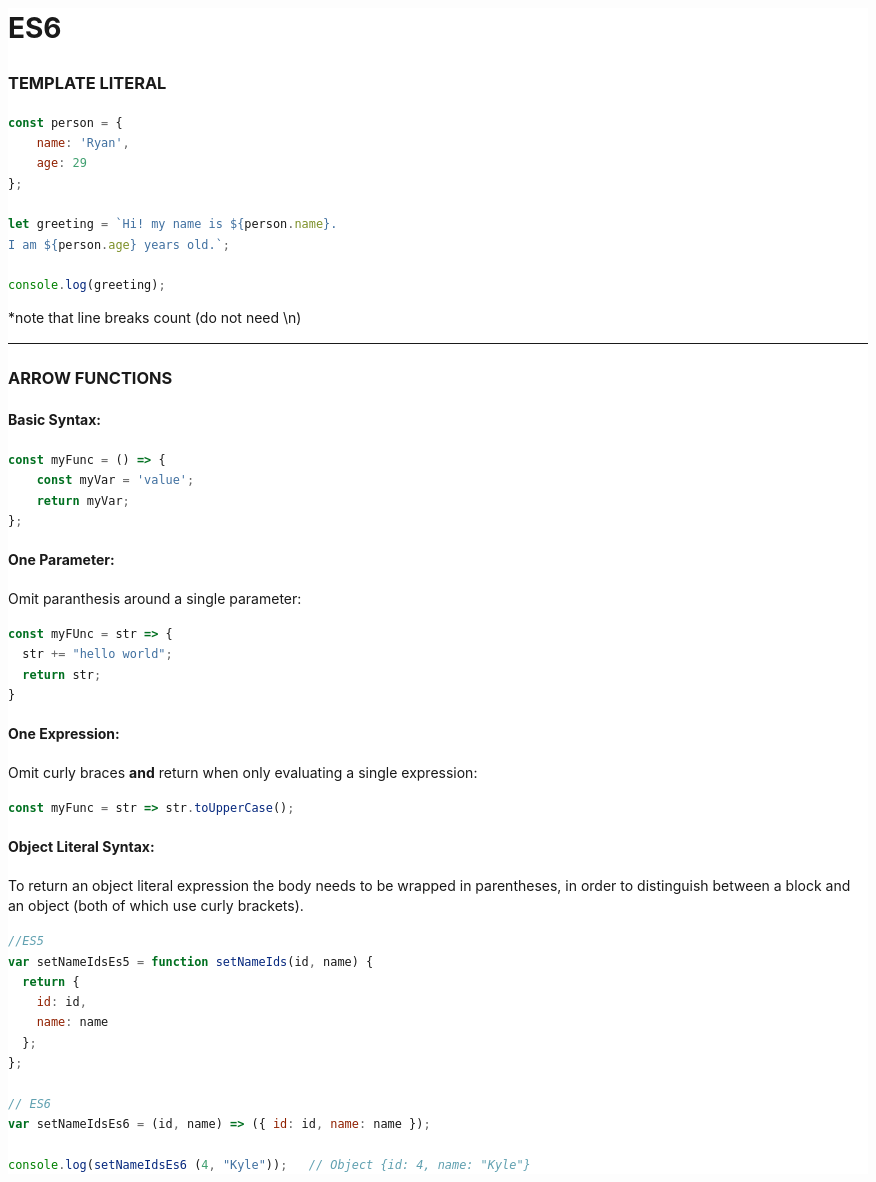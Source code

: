 # ES6

### **TEMPLATE LITERAL**

```javascript
const person = {
	name: 'Ryan',
	age: 29
};

let greeting = `Hi! my name is ${person.name}.
I am ${person.age} years old.`;

console.log(greeting);
```

*note that line breaks count (do not need \n)
* * *

### **ARROW FUNCTIONS**

#### Basic Syntax:

```javascript
const myFunc = () => {
	const myVar = 'value';
	return myVar;
};
```
#### One Parameter:

Omit paranthesis around a single parameter:

```js
const myFUnc = str => {
  str += "hello world";
  return str;
}
```
#### One Expression:

Omit curly braces **and** return when only evaluating a single expression:

```js
const myFunc = str => str.toUpperCase();
```

#### Object Literal Syntax:

To return an object literal expression the body needs to be wrapped in parentheses, in order to distinguish between a block and an object (both of which use curly brackets).

```js
//ES5
var setNameIdsEs5 = function setNameIds(id, name) {
  return {
    id: id,
    name: name
  };
};

// ES6
var setNameIdsEs6 = (id, name) => ({ id: id, name: name });

console.log(setNameIdsEs6 (4, "Kyle"));   // Object {id: 4, name: "Kyle"}
```
